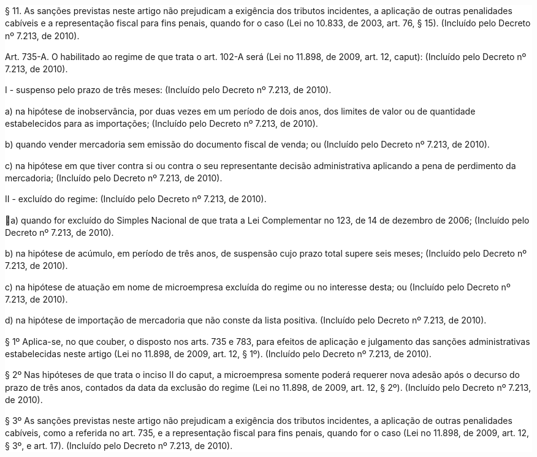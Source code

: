 § 11. As sanções previstas neste artigo não prejudicam a
exigência dos tributos incidentes, a aplicação de outras
penalidades cabíveis e a representação fiscal para fins
penais, quando for o caso (Lei no 10.833, de 2003, art. 76, §
15). (Incluído pelo Decreto nº 7.213, de 2010).

Art. 735-A. O habilitado ao regime de que trata o art. 102-A
será (Lei no 11.898, de 2009, art. 12, caput): (Incluído pelo
Decreto nº 7.213, de 2010).

I - suspenso pelo prazo de três meses: (Incluído pelo Decreto
nº 7.213, de 2010).

a) na hipótese de inobservância, por duas vezes em um
período de dois anos, dos limites de valor ou de quantidade
estabelecidos para as importações; (Incluído pelo Decreto nº
7.213, de 2010).

b) quando vender mercadoria sem emissão do documento
fiscal de venda; ou (Incluído pelo Decreto nº 7.213, de 2010).

c) na hipótese em que tiver contra si ou contra o seu
representante decisão administrativa aplicando a pena de
perdimento da mercadoria; (Incluído pelo Decreto nº 7.213,
de 2010).

II - excluído do regime: (Incluído pelo Decreto nº 7.213, de
2010).

a) quando for excluído do Simples Nacional de que trata a Lei
Complementar no 123, de 14 de dezembro de 2006;
(Incluído pelo Decreto nº 7.213, de 2010).

b) na hipótese de acúmulo, em período de três anos, de
suspensão cujo prazo total supere seis meses; (Incluído pelo
Decreto nº 7.213, de 2010).

c) na hipótese de atuação em nome de microempresa
excluída do regime ou no interesse desta; ou (Incluído pelo
Decreto nº 7.213, de 2010).

d) na hipótese de importação de mercadoria que não conste
da lista positiva. (Incluído pelo Decreto nº 7.213, de 2010).

§ 1º Aplica-se, no que couber, o disposto nos arts. 735 e 783,
para efeitos de aplicação e julgamento das sanções
administrativas estabelecidas neste artigo (Lei no 11.898, de
2009, art. 12, § 1º). (Incluído pelo Decreto nº 7.213, de
2010).

§ 2º Nas hipóteses de que trata o inciso II do caput, a
microempresa somente poderá requerer nova adesão após
o decurso do prazo de três anos, contados da data da
exclusão do regime (Lei no 11.898, de 2009, art. 12, § 2º).
(Incluído pelo Decreto nº 7.213, de 2010).

§ 3º As sanções previstas neste artigo não prejudicam a
exigência dos tributos incidentes, a aplicação de outras
penalidades cabíveis, como a referida no art. 735, e a
representação fiscal para fins penais, quando for o caso (Lei
no 11.898, de 2009, art. 12, § 3º, e art. 17). (Incluído pelo
Decreto nº 7.213, de 2010).
